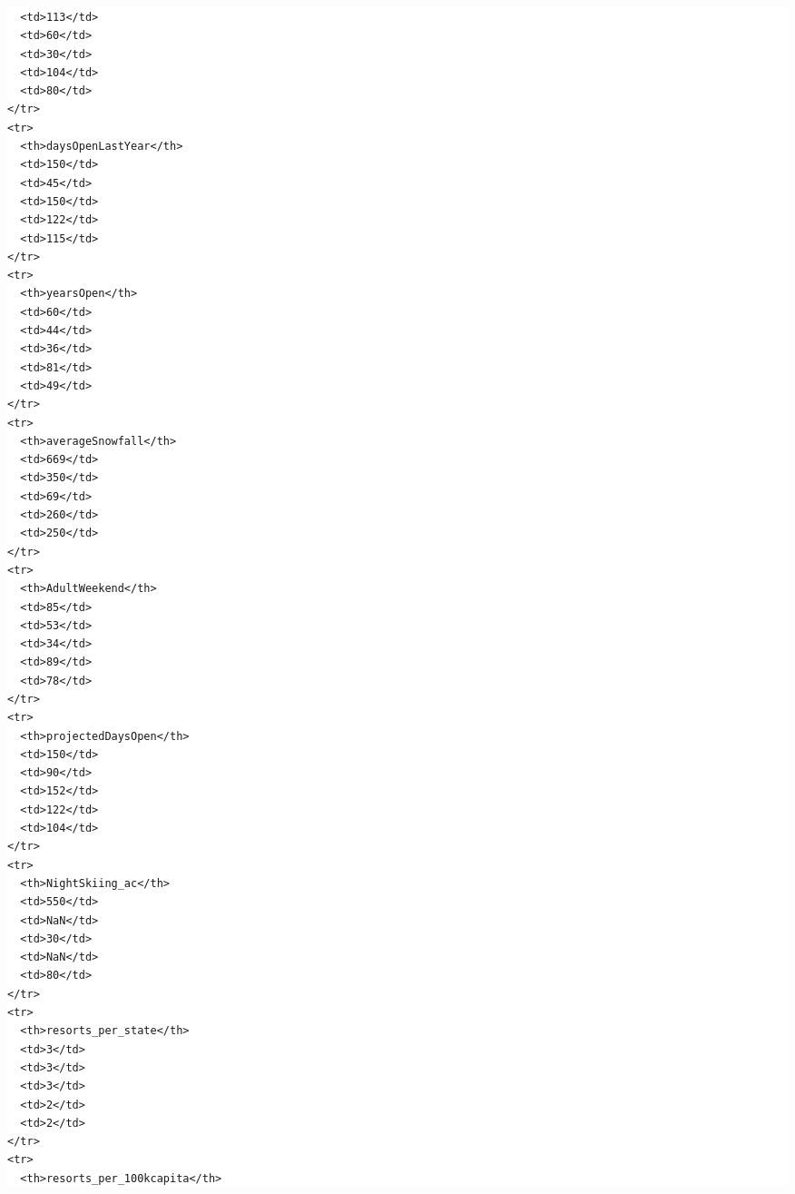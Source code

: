       <td>113</td>
      <td>60</td>
      <td>30</td>
      <td>104</td>
      <td>80</td>
    </tr>
    <tr>
      <th>daysOpenLastYear</th>
      <td>150</td>
      <td>45</td>
      <td>150</td>
      <td>122</td>
      <td>115</td>
    </tr>
    <tr>
      <th>yearsOpen</th>
      <td>60</td>
      <td>44</td>
      <td>36</td>
      <td>81</td>
      <td>49</td>
    </tr>
    <tr>
      <th>averageSnowfall</th>
      <td>669</td>
      <td>350</td>
      <td>69</td>
      <td>260</td>
      <td>250</td>
    </tr>
    <tr>
      <th>AdultWeekend</th>
      <td>85</td>
      <td>53</td>
      <td>34</td>
      <td>89</td>
      <td>78</td>
    </tr>
    <tr>
      <th>projectedDaysOpen</th>
      <td>150</td>
      <td>90</td>
      <td>152</td>
      <td>122</td>
      <td>104</td>
    </tr>
    <tr>
      <th>NightSkiing_ac</th>
      <td>550</td>
      <td>NaN</td>
      <td>30</td>
      <td>NaN</td>
      <td>80</td>
    </tr>
    <tr>
      <th>resorts_per_state</th>
      <td>3</td>
      <td>3</td>
      <td>3</td>
      <td>2</td>
      <td>2</td>
    </tr>
    <tr>
      <th>resorts_per_100kcapita</th>